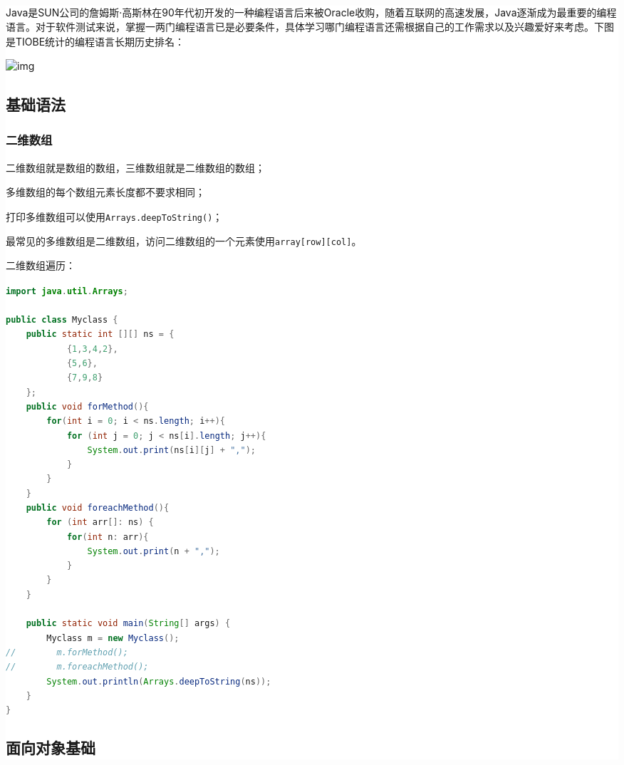 Java是SUN公司的詹姆斯·高斯林在90年代初开发的一种编程语言后来被Oracle收购，随着互联网的高速发展，Java逐渐成为最重要的编程语言。对于软件测试来说，掌握一两门编程语言已是必要条件，具体学习哪门编程语言还需根据自己的工作需求以及兴趣爱好来考虑。下图是TIOBE统计的编程语言长期历史排名：

![img](https://qwq.lsaiah.cn/usr/uploads/Picture/tiobe.png)

## 基础语法

### 二维数组

二维数组就是数组的数组，三维数组就是二维数组的数组；

多维数组的每个数组元素长度都不要求相同；

打印多维数组可以使用`Arrays.deepToString()`；

最常见的多维数组是二维数组，访问二维数组的一个元素使用`array[row][col]`。

二维数组遍历：

```java
import java.util.Arrays;

public class Myclass {
    public static int [][] ns = {
            {1,3,4,2},
            {5,6},
            {7,9,8}
    };
    public void forMethod(){
        for(int i = 0; i < ns.length; i++){
            for (int j = 0; j < ns[i].length; j++){
                System.out.print(ns[i][j] + ",");
            }
        }
    }
    public void foreachMethod(){
        for (int arr[]: ns) {
            for(int n: arr){
                System.out.print(n + ",");
            }
        }
    }

    public static void main(String[] args) {
        Myclass m = new Myclass();
//        m.forMethod();
//        m.foreachMethod();
        System.out.println(Arrays.deepToString(ns));
    }
}
```

## 面向对象基础
